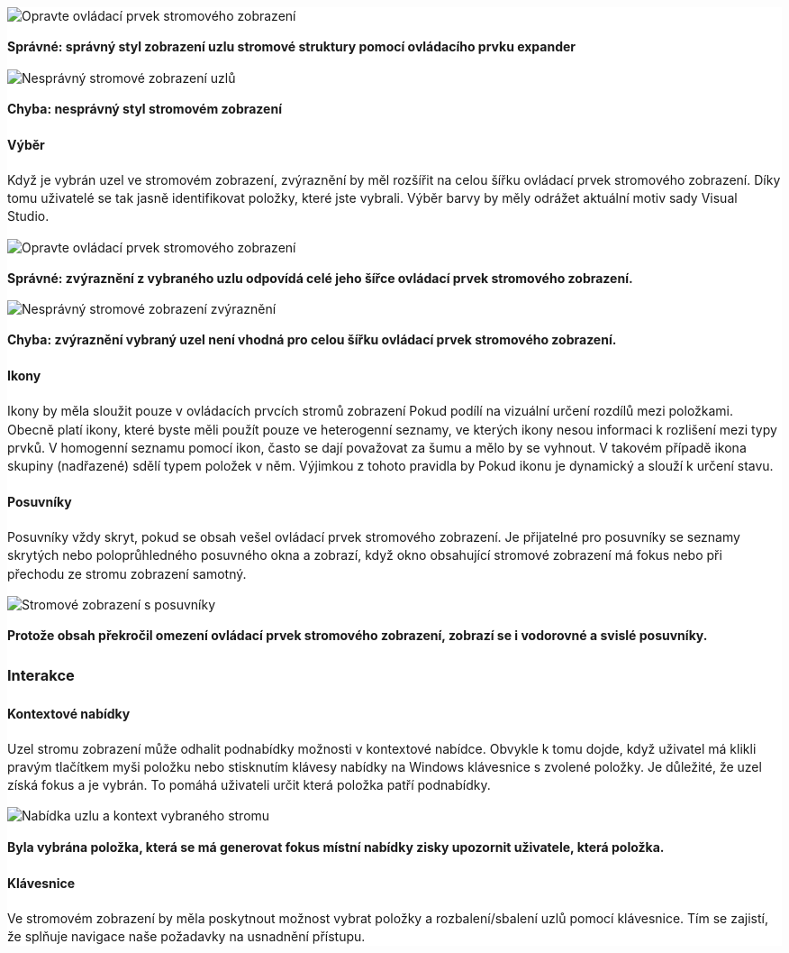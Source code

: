 ![Opravte ovládací prvek stromového zobrazení](../../extensibility/ux-guidelines/media/070705-1-treeviewcorrect.png "070705 1_TreeViewCorrect")

 **Správné: správný styl zobrazení uzlu stromové struktury pomocí ovládacího prvku expander**

 ![Nesprávný stromové zobrazení uzlů](../../extensibility/ux-guidelines/media/070705-2-treeviewincorrect1.png "070705 2_TreeViewIncorrect1")

 **Chyba: nesprávný styl stromovém zobrazení**

#### <a name="selection"></a>Výběr
 Když je vybrán uzel ve stromovém zobrazení, zvýraznění by měl rozšířit na celou šířku ovládací prvek stromového zobrazení. Díky tomu uživatelé se tak jasně identifikovat položky, které jste vybrali. Výběr barvy by měly odrážet aktuální motiv sady Visual Studio.

 ![Opravte ovládací prvek stromového zobrazení](../../extensibility/ux-guidelines/media/070705-1-treeviewcorrect.png "070705 1_TreeViewCorrect")

 **Správné: zvýraznění z vybraného uzlu odpovídá celé jeho šířce ovládací prvek stromového zobrazení.**

 ![Nesprávný stromové zobrazení zvýraznění](../../extensibility/ux-guidelines/media/070705-3-treeviewincorrect2.png "070705 3_TreeViewIncorrect2")

 **Chyba: zvýraznění vybraný uzel není vhodná pro celou šířku ovládací prvek stromového zobrazení.**

#### <a name="icons"></a>Ikony
 Ikony by měla sloužit pouze v ovládacích prvcích stromů zobrazení Pokud podílí na vizuální určení rozdílů mezi položkami. Obecně platí ikony, které byste měli použít pouze ve heterogenní seznamy, ve kterých ikony nesou informaci k rozlišení mezi typy prvků. V homogenní seznamu pomocí ikon, často se dají považovat za šumu a mělo by se vyhnout. V takovém případě ikona skupiny (nadřazené) sdělí typem položek v něm. Výjimkou z tohoto pravidla by Pokud ikonu je dynamický a slouží k určení stavu.

#### <a name="scroll-bars"></a>Posuvníky
 Posuvníky vždy skryt, pokud se obsah vešel ovládací prvek stromového zobrazení. Je přijatelné pro posuvníky se seznamy skrytých nebo poloprůhledného posuvného okna a zobrazí, když okno obsahující stromové zobrazení má fokus nebo při přechodu ze stromu zobrazení samotný.

 ![Stromové zobrazení s posuvníky](../../extensibility/ux-guidelines/media/070705-4-scrollbars.png "070705 4_Scrollbars")

 **Protože obsah překročil omezení ovládací prvek stromového zobrazení, zobrazí se i vodorovné a svislé posuvníky.**

###  <a name="BKMK_TreeViewInteractions"></a> Interakce

#### <a name="context-menus"></a>Kontextové nabídky
 Uzel stromu zobrazení může odhalit podnabídky možnosti v kontextové nabídce. Obvykle k tomu dojde, když uživatel má klikli pravým tlačítkem myši položku nebo stisknutím klávesy nabídky na Windows klávesnice s zvolené položky. Je důležité, že uzel získá fokus a je vybrán. To pomáhá uživateli určit která položka patří podnabídky.

 ![Nabídka uzlu a kontext vybraného stromu](../../extensibility/ux-guidelines/media/070705-5-contextmenu.png "070705 5_ContextMenu")

 **Byla vybrána položka, která se má generovat fokus místní nabídky zisky upozornit uživatele, která položka.**

#### <a name="keyboard"></a>Klávesnice
 Ve stromovém zobrazení by měla poskytnout možnost vybrat položky a rozbalení/sbalení uzlů pomocí klávesnice. Tím se zajistí, že splňuje navigace naše požadavky na usnadnění přístupu.
